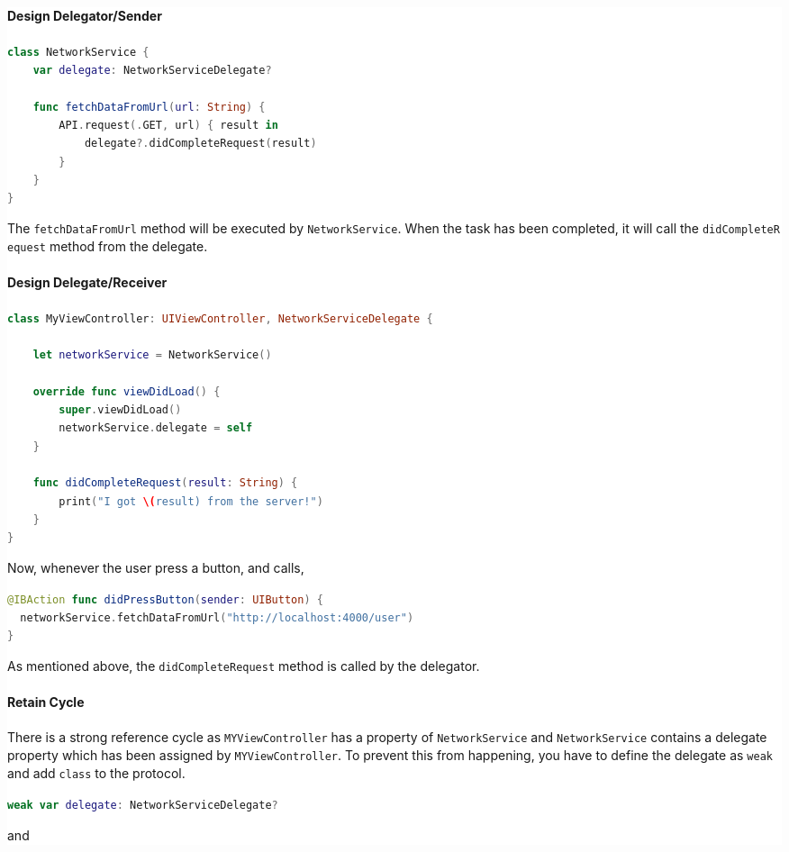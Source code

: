 #### Design Delegator/Sender

```swift
class NetworkService {
    var delegate: NetworkServiceDelegate?

    func fetchDataFromUrl(url: String) {
        API.request(.GET, url) { result in
            delegate?.didCompleteRequest(result)
        }
    }
}
```

The `fetchDataFromUrl` method will be executed by `NetworkService`. When the task has been completed, it will call the `didCompleteRequest` method from the delegate.

#### Design Delegate/Receiver

```swift
class MyViewController: UIViewController, NetworkServiceDelegate {

    let networkService = NetworkService()

    override func viewDidLoad() {
        super.viewDidLoad()
        networkService.delegate = self
    }

    func didCompleteRequest(result: String) {
        print("I got \(result) from the server!")
    }
}
```

Now, whenever the user press a button, and calls,

```swift
@IBAction func didPressButton(sender: UIButton) {
  networkService.fetchDataFromUrl("http://localhost:4000/user")
}
```

As mentioned above, the `didCompleteRequest` method is called by the delegator.

#### Retain Cycle
There is a strong reference cycle as `MYViewController` has a property of `NetworkService` and `NetworkService` contains a delegate property which has been assigned by `MYViewController`.  To prevent this from happening, you have to define the delegate as `weak` and add `class` to the protocol.

```swift
weak var delegate: NetworkServiceDelegate?
```

and
